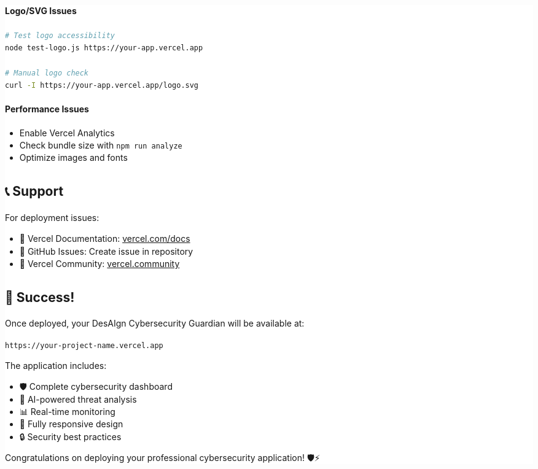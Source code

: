 #### Logo/SVG Issues
```bash
# Test logo accessibility
node test-logo.js https://your-app.vercel.app

# Manual logo check
curl -I https://your-app.vercel.app/logo.svg
```

#### Performance Issues
- Enable Vercel Analytics
- Check bundle size with `npm run analyze`
- Optimize images and fonts

## 📞 Support

For deployment issues:
- 📖 Vercel Documentation: [vercel.com/docs](https://vercel.com/docs)
- 🐛 GitHub Issues: Create issue in repository
- 💬 Vercel Community: [vercel.community](https://vercel.community)

## 🎉 Success!

Once deployed, your DesAIgn Cybersecurity Guardian will be available at:
```
https://your-project-name.vercel.app
```

The application includes:
- 🛡️ Complete cybersecurity dashboard
- 🤖 AI-powered threat analysis
- 📊 Real-time monitoring
- 📱 Fully responsive design
- 🔒 Security best practices

Congratulations on deploying your professional cybersecurity application! 🛡️⚡

